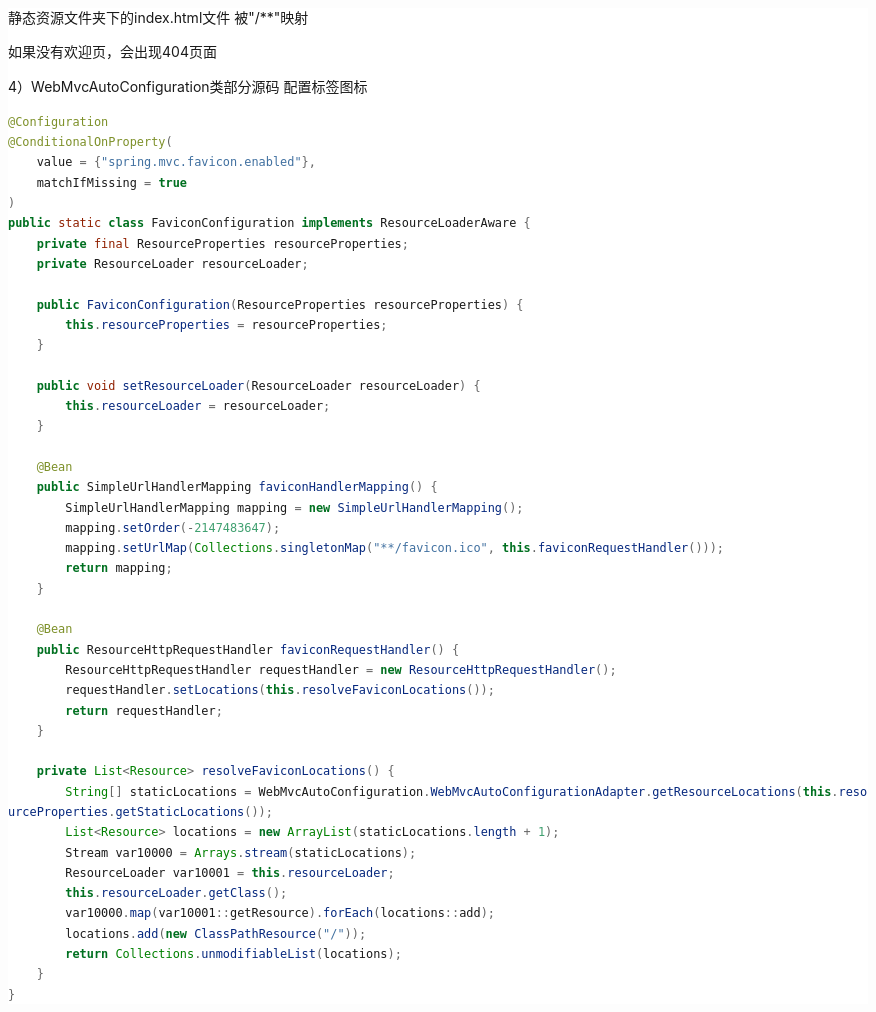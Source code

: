 静态资源文件夹下的index.html文件 被"/\*\*"映射

如果没有欢迎页，会出现404页面

4）WebMvcAutoConfiguration类部分源码 配置标签图标

```java
@Configuration
@ConditionalOnProperty(
    value = {"spring.mvc.favicon.enabled"},
    matchIfMissing = true
)
public static class FaviconConfiguration implements ResourceLoaderAware {
    private final ResourceProperties resourceProperties;
    private ResourceLoader resourceLoader;

    public FaviconConfiguration(ResourceProperties resourceProperties) {
        this.resourceProperties = resourceProperties;
    }

    public void setResourceLoader(ResourceLoader resourceLoader) {
        this.resourceLoader = resourceLoader;
    }

    @Bean
    public SimpleUrlHandlerMapping faviconHandlerMapping() {
        SimpleUrlHandlerMapping mapping = new SimpleUrlHandlerMapping();
        mapping.setOrder(-2147483647);
        mapping.setUrlMap(Collections.singletonMap("**/favicon.ico", this.faviconRequestHandler()));
        return mapping;
    }

    @Bean
    public ResourceHttpRequestHandler faviconRequestHandler() {
        ResourceHttpRequestHandler requestHandler = new ResourceHttpRequestHandler();
        requestHandler.setLocations(this.resolveFaviconLocations());
        return requestHandler;
    }

    private List<Resource> resolveFaviconLocations() {
        String[] staticLocations = WebMvcAutoConfiguration.WebMvcAutoConfigurationAdapter.getResourceLocations(this.resourceProperties.getStaticLocations());
        List<Resource> locations = new ArrayList(staticLocations.length + 1);
        Stream var10000 = Arrays.stream(staticLocations);
        ResourceLoader var10001 = this.resourceLoader;
        this.resourceLoader.getClass();
        var10000.map(var10001::getResource).forEach(locations::add);
        locations.add(new ClassPathResource("/"));
        return Collections.unmodifiableList(locations);
    }
}
```
